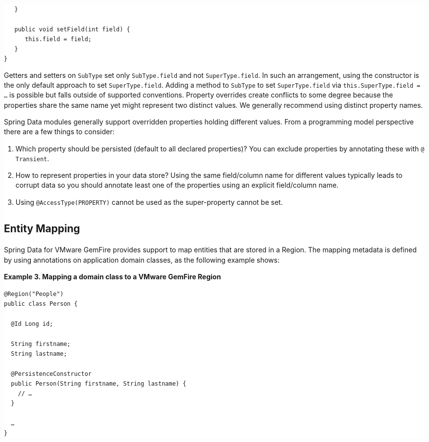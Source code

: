 ```highlight
   }

   public void setField(int field) {
      this.field = field;
   }
}
```

Getters and setters on `SubType` set only `SubType.field` and not
`SuperType.field`. In such an arrangement, using the constructor is the
only default approach to set `SuperType.field`. Adding a method to
`SubType` to set `SuperType.field` via `this.SuperType.field = …` is
possible but falls outside of supported conventions. Property overrides
create conflicts to some degree because the properties share the same
name yet might represent two distinct values. We generally recommend
using distinct property names.

Spring Data modules generally support overridden properties holding
different values. From a programming model perspective there are a few
things to consider:

1. Which property should be persisted (default to all declared properties)? You can exclude properties by annotating these with `@Transient`.

2. How to represent properties in your data store? Using the same field/column name for different values typically leads to corrupt data so you should annotate least one of the properties using an explicit field/column name.

3. Using `@AccessType(PROPERTY)` cannot be used as the super-property cannot be set.

## <a id="entity-mapping"></a>Entity Mapping

Spring Data for VMware GemFire provides support to map entities that are
stored in a Region. The mapping metadata is defined by using annotations
on application domain classes, as the following example shows:

**Example 3. Mapping a domain class to a VMware GemFire Region**

```highlight
@Region("People")
public class Person {

  @Id Long id;

  String firstname;
  String lastname;

  @PersistenceConstructor
  public Person(String firstname, String lastname) {
    // …
  }

  …
}
```
